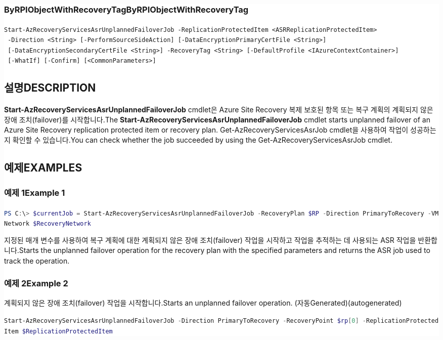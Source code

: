 ### <span data-ttu-id="de832-107">ByRPIObjectWithRecoveryTag</span><span class="sxs-lookup"><span data-stu-id="de832-107">ByRPIObjectWithRecoveryTag</span></span>
```
Start-AzRecoveryServicesAsrUnplannedFailoverJob -ReplicationProtectedItem <ASRReplicationProtectedItem>
 -Direction <String> [-PerformSourceSideAction] [-DataEncryptionPrimaryCertFile <String>]
 [-DataEncryptionSecondaryCertFile <String>] -RecoveryTag <String> [-DefaultProfile <IAzureContextContainer>]
 [-WhatIf] [-Confirm] [<CommonParameters>]
```

## <span data-ttu-id="de832-108">설명</span><span class="sxs-lookup"><span data-stu-id="de832-108">DESCRIPTION</span></span>
<span data-ttu-id="de832-109">**Start-AzRecoveryServicesAsrUnplannedFailoverJob** cmdlet은 Azure Site Recovery 복제 보호된 항목 또는 복구 계획의 계획되지 않은 장애 조치(failover)를 시작합니다.</span><span class="sxs-lookup"><span data-stu-id="de832-109">The **Start-AzRecoveryServicesAsrUnplannedFailoverJob** cmdlet starts unplanned failover of an Azure Site Recovery replication protected item or recovery plan.</span></span>
<span data-ttu-id="de832-110">Get-AzRecoveryServicesAsrJob cmdlet을 사용하여 작업이 성공하는지 확인할 수 있습니다.</span><span class="sxs-lookup"><span data-stu-id="de832-110">You can check whether the job succeeded by using the Get-AzRecoveryServicesAsrJob cmdlet.</span></span>

## <span data-ttu-id="de832-111">예제</span><span class="sxs-lookup"><span data-stu-id="de832-111">EXAMPLES</span></span>

### <span data-ttu-id="de832-112">예제 1</span><span class="sxs-lookup"><span data-stu-id="de832-112">Example 1</span></span>
```powershell
PS C:\> $currentJob = Start-AzRecoveryServicesAsrUnplannedFailoverJob -RecoveryPlan $RP -Direction PrimaryToRecovery -VMNetwork $RecoveryNetwork
```

<span data-ttu-id="de832-113">지정된 매개 변수를 사용하여 복구 계획에 대한 계획되지 않은 장애 조치(failover) 작업을 시작하고 작업을 추적하는 데 사용되는 ASR 작업을 반환합니다.</span><span class="sxs-lookup"><span data-stu-id="de832-113">Starts the unplanned failover operation for the recovery plan with the specified parameters and returns the ASR job used to track the operation.</span></span>

### <span data-ttu-id="de832-114">예제 2</span><span class="sxs-lookup"><span data-stu-id="de832-114">Example 2</span></span>

<span data-ttu-id="de832-115">계획되지 않은 장애 조치(failover) 작업을 시작합니다.</span><span class="sxs-lookup"><span data-stu-id="de832-115">Starts an unplanned failover operation.</span></span> <span data-ttu-id="de832-116">(자동Generated)</span><span class="sxs-lookup"><span data-stu-id="de832-116">(autogenerated)</span></span>

```powershell <!-- Aladdin Generated Example --> 
Start-AzRecoveryServicesAsrUnplannedFailoverJob -Direction PrimaryToRecovery -RecoveryPoint $rp[0] -ReplicationProtectedItem $ReplicationProtectedItem
```
